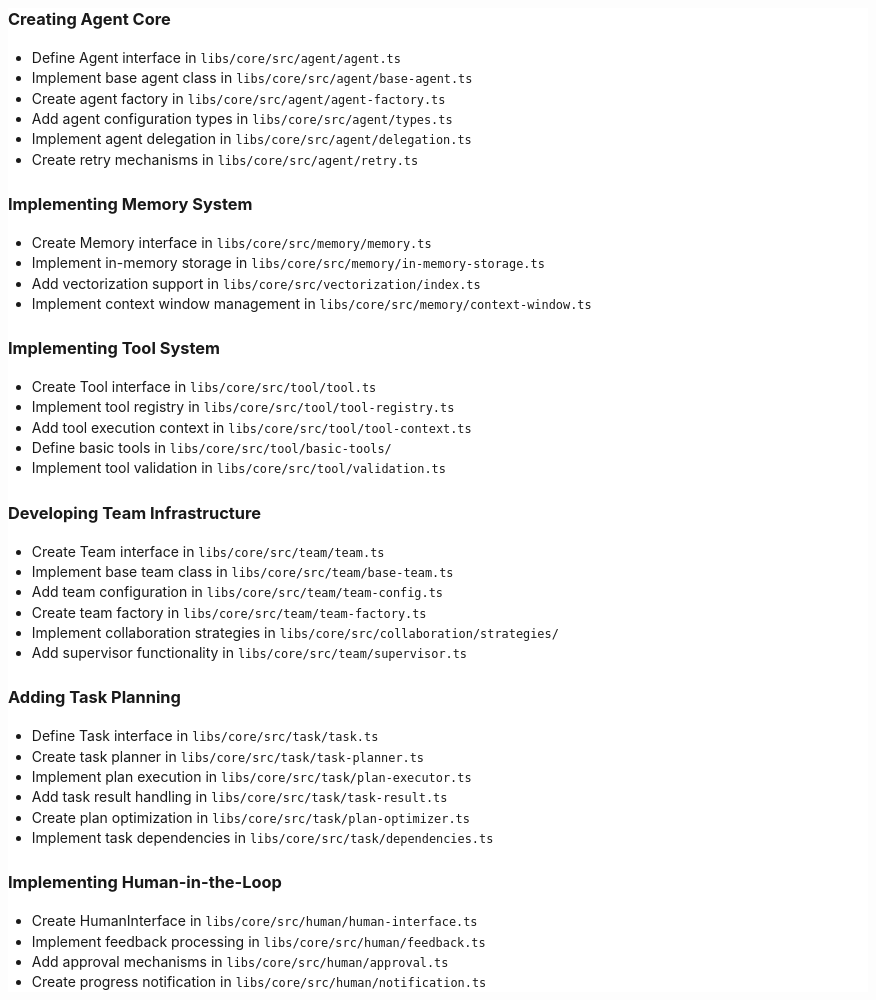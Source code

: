 ### Creating Agent Core
- Define Agent interface in `libs/core/src/agent/agent.ts`
- Implement base agent class in `libs/core/src/agent/base-agent.ts`
- Create agent factory in `libs/core/src/agent/agent-factory.ts`
- Add agent configuration types in `libs/core/src/agent/types.ts`
- Implement agent delegation in `libs/core/src/agent/delegation.ts`
- Create retry mechanisms in `libs/core/src/agent/retry.ts`

### Implementing Memory System
- Create Memory interface in `libs/core/src/memory/memory.ts`
- Implement in-memory storage in `libs/core/src/memory/in-memory-storage.ts`
- Add vectorization support in `libs/core/src/vectorization/index.ts`
- Implement context window management in `libs/core/src/memory/context-window.ts`

### Implementing Tool System
- Create Tool interface in `libs/core/src/tool/tool.ts`
- Implement tool registry in `libs/core/src/tool/tool-registry.ts`
- Add tool execution context in `libs/core/src/tool/tool-context.ts`
- Define basic tools in `libs/core/src/tool/basic-tools/`
- Implement tool validation in `libs/core/src/tool/validation.ts`

### Developing Team Infrastructure
- Create Team interface in `libs/core/src/team/team.ts`
- Implement base team class in `libs/core/src/team/base-team.ts`
- Add team configuration in `libs/core/src/team/team-config.ts`
- Create team factory in `libs/core/src/team/team-factory.ts`
- Implement collaboration strategies in `libs/core/src/collaboration/strategies/`
- Add supervisor functionality in `libs/core/src/team/supervisor.ts`

### Adding Task Planning
- Define Task interface in `libs/core/src/task/task.ts`
- Create task planner in `libs/core/src/task/task-planner.ts`
- Implement plan execution in `libs/core/src/task/plan-executor.ts`
- Add task result handling in `libs/core/src/task/task-result.ts`
- Create plan optimization in `libs/core/src/task/plan-optimizer.ts`
- Implement task dependencies in `libs/core/src/task/dependencies.ts`

### Implementing Human-in-the-Loop
- Create HumanInterface in `libs/core/src/human/human-interface.ts`
- Implement feedback processing in `libs/core/src/human/feedback.ts`
- Add approval mechanisms in `libs/core/src/human/approval.ts`
- Create progress notification in `libs/core/src/human/notification.ts`